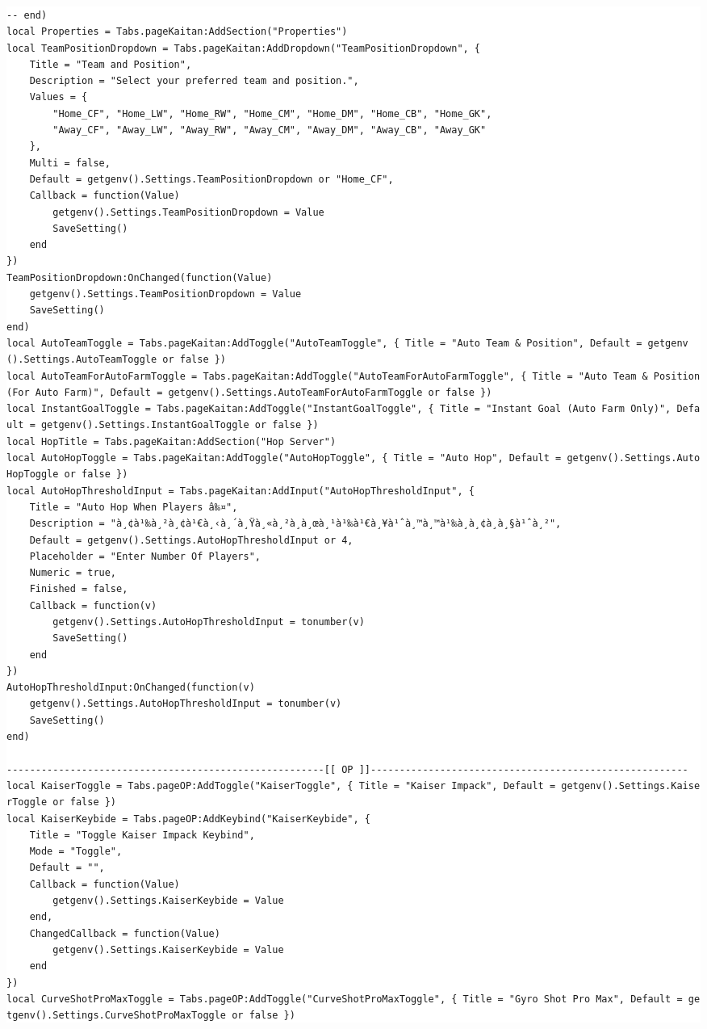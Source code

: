     -- end)
    local Properties = Tabs.pageKaitan:AddSection("Properties")
    local TeamPositionDropdown = Tabs.pageKaitan:AddDropdown("TeamPositionDropdown", {
        Title = "Team and Position",
        Description = "Select your preferred team and position.",
        Values = {
            "Home_CF", "Home_LW", "Home_RW", "Home_CM", "Home_DM", "Home_CB", "Home_GK",
            "Away_CF", "Away_LW", "Away_RW", "Away_CM", "Away_DM", "Away_CB", "Away_GK"
        },
        Multi = false,
        Default = getgenv().Settings.TeamPositionDropdown or "Home_CF",
        Callback = function(Value)
            getgenv().Settings.TeamPositionDropdown = Value
            SaveSetting()
        end
    })
    TeamPositionDropdown:OnChanged(function(Value)
        getgenv().Settings.TeamPositionDropdown = Value
        SaveSetting()
    end)
    local AutoTeamToggle = Tabs.pageKaitan:AddToggle("AutoTeamToggle", { Title = "Auto Team & Position", Default = getgenv().Settings.AutoTeamToggle or false })
    local AutoTeamForAutoFarmToggle = Tabs.pageKaitan:AddToggle("AutoTeamForAutoFarmToggle", { Title = "Auto Team & Position (For Auto Farm)", Default = getgenv().Settings.AutoTeamForAutoFarmToggle or false })
    local InstantGoalToggle = Tabs.pageKaitan:AddToggle("InstantGoalToggle", { Title = "Instant Goal (Auto Farm Only)", Default = getgenv().Settings.InstantGoalToggle or false })
    local HopTitle = Tabs.pageKaitan:AddSection("Hop Server")
    local AutoHopToggle = Tabs.pageKaitan:AddToggle("AutoHopToggle", { Title = "Auto Hop", Default = getgenv().Settings.AutoHopToggle or false })
    local AutoHopThresholdInput = Tabs.pageKaitan:AddInput("AutoHopThresholdInput", {
        Title = "Auto Hop When Players â‰¤",
        Description = "à¸¢à¹‰à¸²à¸¢à¹€à¸‹à¸´à¸Ÿà¸«à¸²à¸à¸œà¸¹à¹‰à¹€à¸¥à¹ˆà¸™à¸™à¹‰à¸­à¸¢à¸à¸§à¹ˆà¸²",
        Default = getgenv().Settings.AutoHopThresholdInput or 4,
        Placeholder = "Enter Number Of Players",
        Numeric = true,
        Finished = false,
        Callback = function(v)
            getgenv().Settings.AutoHopThresholdInput = tonumber(v)
            SaveSetting()
        end
    })
    AutoHopThresholdInput:OnChanged(function(v)
        getgenv().Settings.AutoHopThresholdInput = tonumber(v)
        SaveSetting()
    end)

    -------------------------------------------------------[[ OP ]]-------------------------------------------------------
    local KaiserToggle = Tabs.pageOP:AddToggle("KaiserToggle", { Title = "Kaiser Impack", Default = getgenv().Settings.KaiserToggle or false })
    local KaiserKeybide = Tabs.pageOP:AddKeybind("KaiserKeybide", {
        Title = "Toggle Kaiser Impack Keybind",
        Mode = "Toggle",
        Default = "",
        Callback = function(Value)
            getgenv().Settings.KaiserKeybide = Value
        end,
        ChangedCallback = function(Value)
            getgenv().Settings.KaiserKeybide = Value
        end
    })
    local CurveShotProMaxToggle = Tabs.pageOP:AddToggle("CurveShotProMaxToggle", { Title = "Gyro Shot Pro Max", Default = getgenv().Settings.CurveShotProMaxToggle or false })